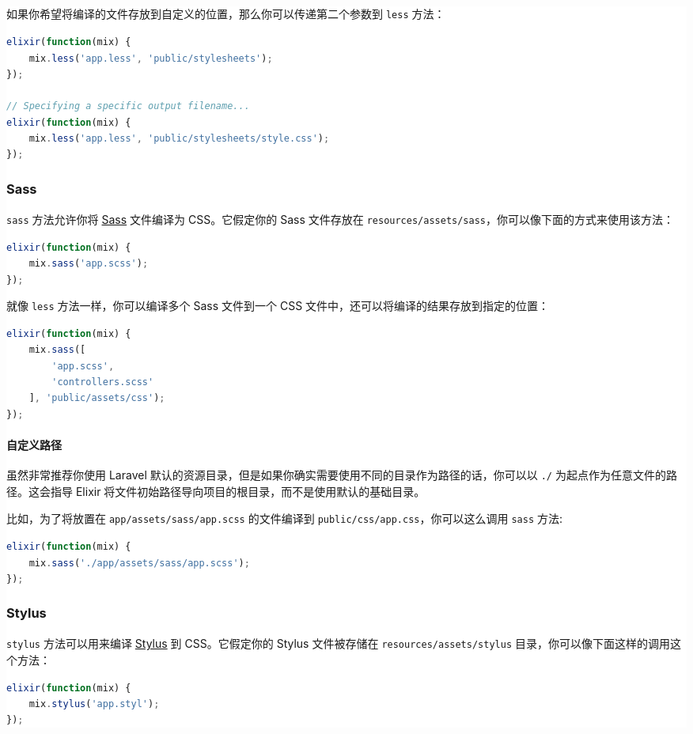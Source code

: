 如果你希望将编译的文件存放到自定义的位置，那么你可以传递第二个参数到 `less` 方法：

```javascript
elixir(function(mix) {
    mix.less('app.less', 'public/stylesheets');
});

// Specifying a specific output filename...
elixir(function(mix) {
    mix.less('app.less', 'public/stylesheets/style.css');
});
```

<a name="sass"></a>
### Sass

`sass` 方法允许你将 [Sass](http://sass-lang.com/) 文件编译为 CSS。它假定你的 Sass 文件存放在 `resources/assets/sass`，你可以像下面的方式来使用该方法：

```javascript
elixir(function(mix) {
    mix.sass('app.scss');
});
```

就像 `less` 方法一样，你可以编译多个 Sass 文件到一个 CSS 文件中，还可以将编译的结果存放到指定的位置：

```javascript
elixir(function(mix) {
    mix.sass([
        'app.scss',
        'controllers.scss'
    ], 'public/assets/css');
});
```

#### 自定义路径

虽然非常推荐你使用 Laravel 默认的资源目录，但是如果你确实需要使用不同的目录作为路径的话，你可以以 `./` 为起点作为任意文件的路径。这会指导 Elixir 将文件初始路径导向项目的根目录，而不是使用默认的基础目录。

比如，为了将放置在 `app/assets/sass/app.scss` 的文件编译到 `public/css/app.css`，你可以这么调用 `sass` 方法:

```javascript
elixir(function(mix) {
    mix.sass('./app/assets/sass/app.scss');
});
```

<a name="stylus"></a>
### Stylus

`stylus` 方法可以用来编译 [Stylus](http://stylus-lang.com/) 到 CSS。它假定你的 Stylus 文件被存储在 `resources/assets/stylus` 目录，你可以像下面这样的调用这个方法：

```javascript
elixir(function(mix) {
    mix.stylus('app.styl');
});
```

